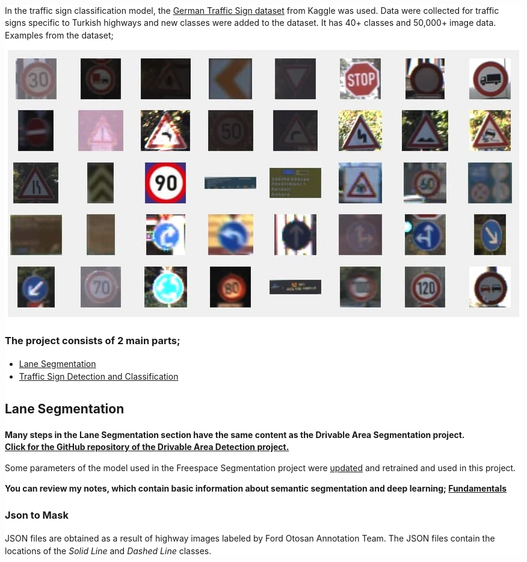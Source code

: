 In the traffic sign classification model, the [German Traffic Sign dataset](https://www.kaggle.com/meowmeowmeowmeowmeow/gtsrb-german-traffic-sign) from Kaggle was used. Data were collected for traffic signs specific to Turkish highways and new classes were added to the dataset. It has 40+ classes and 50,000+ image data.  
Examples from the dataset;
<p  align="center">
<img  src="images/classification/dataset_classification.jpg"  width="">
</p> 

### The project consists of 2 main parts;
- [Lane Segmentation](#lane-segmentation)
- [Traffic Sign Detection and Classification](#traffic-sign-detection-and-classification)

## Lane Segmentation

**Many steps in the Lane Segmentation section have the same content as the Drivable Area Segmentation project.**  
**[Click for the GitHub repository of the Drivable Area Detection project. ](https://github.com/aycabingul/Freespace_Segmentation_-_Ford_Otosan_Intern)**

Some parameters of the model used in the Freespace Segmentation project were [updated](https://github.com/aycabingul/Object_Detection_Classification_-_Ford_Otosan_P2/tree/main/src/segmentation_src) and retrained and used in this project. 

**You can review my notes, which contain basic information about semantic segmentation and deep learning; [Fundamentals](https://github.com/aycabingul/Object_Detection_Classification_-_Ford_Otosan_P2/blob/main/fundamentals/Semantic_Segmentation.md)**
### Json to Mask
JSON files are obtained as a result of highway images labeled by Ford Otosan Annotation Team. The JSON files contain the locations of the *Solid Line* and *Dashed Line* classes.
